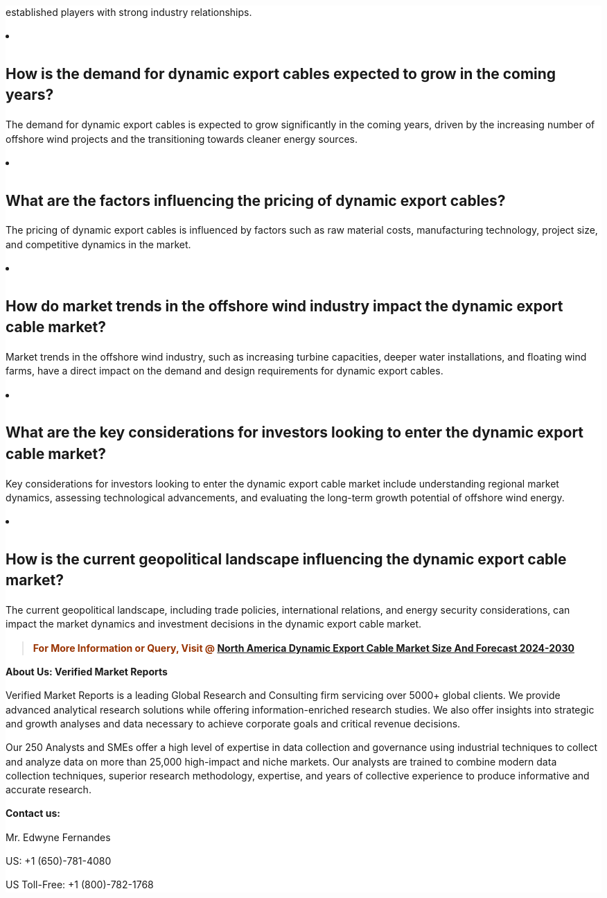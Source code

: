 established players with strong industry relationships.</p> </li> <li> <h2>How is the demand for dynamic export cables expected to grow in the coming years?</div><div></h2> <p>The demand for dynamic export cables is expected to grow significantly in the coming years, driven by the increasing number of offshore wind projects and the transitioning towards cleaner energy sources.</p> </li> <li> <h2>What are the factors influencing the pricing of dynamic export cables?</div><div></h2> <p>The pricing of dynamic export cables is influenced by factors such as raw material costs, manufacturing technology, project size, and competitive dynamics in the market.</p> </li> <li> <h2>How do market trends in the offshore wind industry impact the dynamic export cable market?</div><div></h2> <p>Market trends in the offshore wind industry, such as increasing turbine capacities, deeper water installations, and floating wind farms, have a direct impact on the demand and design requirements for dynamic export cables.</p> </li> <li> <h2>What are the key considerations for investors looking to enter the dynamic export cable market?</div><div></h2> <p>Key considerations for investors looking to enter the dynamic export cable market include understanding regional market dynamics, assessing technological advancements, and evaluating the long-term growth potential of offshore wind energy.</p> </li> <li> <h2>How is the current geopolitical landscape influencing the dynamic export cable market?</div><div></h2> <p>The current geopolitical landscape, including trade policies, international relations, and energy security considerations, can impact the market dynamics and investment decisions in the dynamic export cable market.</p> </li></ol></body></html></p><blockquote><p><span style="color: #993300;"><strong>For More Information or Query, Visit @ <a href="https://www.verifiedmarketreports.com/product/dynamic-export-cable-market/">North America Dynamic Export Cable Market Size And Forecast 2024-2030</a></strong></span></p></blockquote><p><strong>About Us: Verified Market Reports</strong></p><p>Verified Market Reports is a leading Global Research and Consulting firm servicing over 5000+ global clients. We provide advanced analytical research solutions while offering information-enriched research studies. We also offer insights into strategic and growth analyses and data necessary to achieve corporate goals and critical revenue decisions.</p><p>Our 250 Analysts and SMEs offer a high level of expertise in data collection and governance using industrial techniques to collect and analyze data on more than 25,000 high-impact and niche markets. Our analysts are trained to combine modern data collection techniques, superior research methodology, expertise, and years of collective experience to produce informative and accurate research.</p><p><strong>Contact us:</strong></p><p>Mr. Edwyne Fernandes</p><p>US: +1 (650)-781-4080</p><p>US Toll-Free: +1 (800)-782-1768</p>
